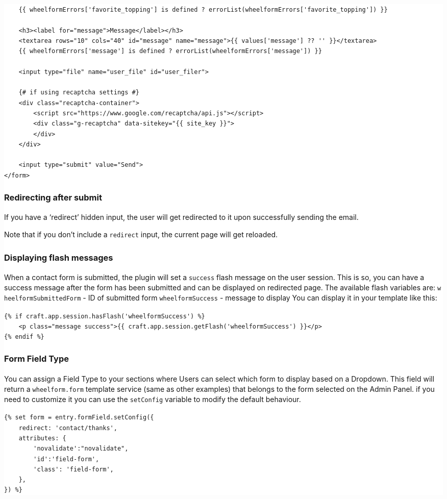 ```twig
    {{ wheelformErrors['favorite_topping'] is defined ? errorList(wheelformErrors['favorite_topping']) }}

    <h3><label for="message">Message</label></h3>
    <textarea rows="10" cols="40" id="message" name="message">{{ values['message'] ?? '' }}</textarea>
    {{ wheelformErrors['message'] is defined ? errorList(wheelformErrors['message']) }}

    <input type="file" name="user_file" id="user_filer">

    {# if using recaptcha settings #}
    <div class="recaptcha-container">
        <script src="https://www.google.com/recaptcha/api.js"></script>
        <div class="g-recaptcha" data-sitekey="{{ site_key }}">
        </div>
    </div>

    <input type="submit" value="Send">
</form>
```

### Redirecting after submit

If you have a ‘redirect’ hidden input, the user will get redirected to it upon successfully sending the email.

Note that if you don’t include a `redirect` input, the current page will get reloaded.

### Displaying flash messages

When a contact form is submitted, the plugin will set a `success` flash message on the user session. This is so, you can have a success message after the form has been submitted and can be displayed on redirected page.
The available flash variables are:
`wheelformSubmittedForm` - ID of submitted form
`wheelformSuccess` - message to display
You can display it in your template like this:

```twig
{% if craft.app.session.hasFlash('wheelformSuccess') %}
    <p class="message success">{{ craft.app.session.getFlash('wheelformSuccess') }}</p>
{% endif %}
```

### Form Field Type
You can assign a Field Type to your sections where Users can select which form to display based on a Dropdown. This field will return a `wheelform.form` template service (same as other examples) that belongs to the form selected on the Admin Panel. if you need to customize it you can use the `setConfig` variable to modify the default behaviour.

```twig
{% set form = entry.formField.setConfig({
    redirect: 'contact/thanks',
    attributes: {
        'novalidate':"novalidate",
        'id':'field-form',
        'class': 'field-form',
    },
}) %}
```
